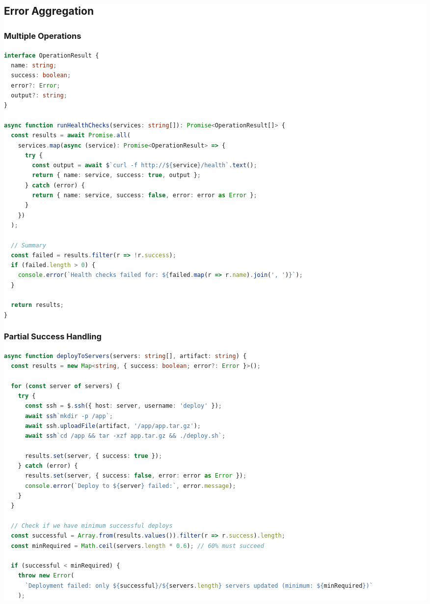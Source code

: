 ## Error Aggregation

### Multiple Operations

```typescript
interface OperationResult {
  name: string;
  success: boolean;
  error?: Error;
  output?: string;
}

async function runHealthChecks(services: string[]): Promise<OperationResult[]> {
  const results = await Promise.all(
    services.map(async (service): Promise<OperationResult> => {
      try {
        const output = await $`curl -f http://${service}/health`.text();
        return { name: service, success: true, output };
      } catch (error) {
        return { name: service, success: false, error: error as Error };
      }
    })
  );
  
  // Summary
  const failed = results.filter(r => !r.success);
  if (failed.length > 0) {
    console.error(`Health checks failed for: ${failed.map(r => r.name).join(', ')}`);
  }
  
  return results;
}
```

### Partial Success Handling

```typescript
async function deployToServers(servers: string[], artifact: string) {
  const results = new Map<string, { success: boolean; error?: Error }>();
  
  for (const server of servers) {
    try {
      const ssh = $.ssh({ host: server, username: 'deploy' });
      await ssh`mkdir -p /app`;
      await ssh.uploadFile(artifact, '/app/app.tar.gz');
      await ssh`cd /app && tar -xzf app.tar.gz && ./deploy.sh`;
      
      results.set(server, { success: true });
    } catch (error) {
      results.set(server, { success: false, error: error as Error });
      console.error(`Deploy to ${server} failed:`, error.message);
    }
  }
  
  // Check if we have minimum successful deploys
  const successful = Array.from(results.values()).filter(r => r.success).length;
  const minRequired = Math.ceil(servers.length * 0.6); // 60% must succeed
  
  if (successful < minRequired) {
    throw new Error(
      `Deployment failed: only ${successful}/${servers.length} servers updated (minimum: ${minRequired})`
    );
```